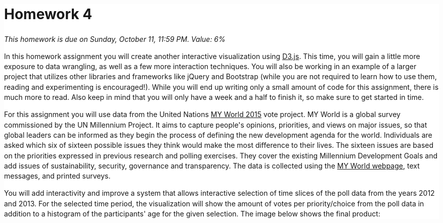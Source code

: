 Homework 4
===
*This homework is due on Sunday, October 11, 11:59 PM. Value: 6%*

In this homework assignment you will create another interactive visualization using [D3.js](http://d3js.org). This time, you will gain a little more exposure to data wrangling, as well as a few more interaction techniques. You will also be working in an example of a larger project that utilizes other libraries and frameworks like jQuery and Bootstrap (while you are not required to learn how to use them, reading and experimenting is encouraged!). While you will end up writing only a small amount of code for this assignment, there is much more to read. Also keep in mind that you will only have a week and a half to finish it, so make sure to get started in time.

For this assignment you will use data from the United Nations [MY World 2015](http://www.myworld2015.org/?page=about-my-world) vote project. MY World is a global survey commissioned by the UN Millennium  Project. It aims to capture people's opinions, priorities, and views on major issues, so that global leaders can be informed as they begin the process of defining the new development agenda for the world. Individuals are asked which six of sixteen possible issues they think would make the most difference to their lives. The sixteen issues are based on the priorities expressed in previous research and polling exercises. They cover the existing Millennium Development Goals and add issues of sustainability, security, governance and transparency.
The data is collected using the [MY World webpage](http://www.myworld2015.org/), text messages, and printed surveys.

You will add interactivity and improve a system that allows interactive selection of time slices of the poll data from the years 2012 and 2013. For the selected time period, the visualization will show the amount of votes per priority/choice from the poll data in addition to a histogram of the participants' age for the given selection. The image below shows the final product:

<p align="center">